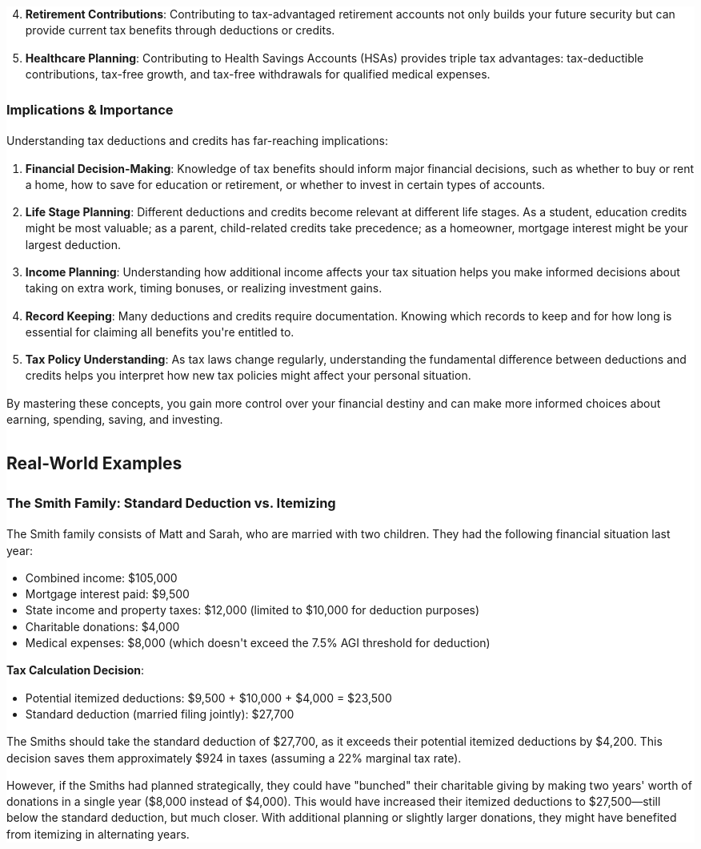 4. **Retirement Contributions**: Contributing to tax-advantaged retirement accounts not only builds your future security but can provide current tax benefits through deductions or credits.

5. **Healthcare Planning**: Contributing to Health Savings Accounts (HSAs) provides triple tax advantages: tax-deductible contributions, tax-free growth, and tax-free withdrawals for qualified medical expenses.

### Implications & Importance

Understanding tax deductions and credits has far-reaching implications:

1. **Financial Decision-Making**: Knowledge of tax benefits should inform major financial decisions, such as whether to buy or rent a home, how to save for education or retirement, or whether to invest in certain types of accounts.

2. **Life Stage Planning**: Different deductions and credits become relevant at different life stages. As a student, education credits might be most valuable; as a parent, child-related credits take precedence; as a homeowner, mortgage interest might be your largest deduction.

3. **Income Planning**: Understanding how additional income affects your tax situation helps you make informed decisions about taking on extra work, timing bonuses, or realizing investment gains.

4. **Record Keeping**: Many deductions and credits require documentation. Knowing which records to keep and for how long is essential for claiming all benefits you're entitled to.

5. **Tax Policy Understanding**: As tax laws change regularly, understanding the fundamental difference between deductions and credits helps you interpret how new tax policies might affect your personal situation.

By mastering these concepts, you gain more control over your financial destiny and can make more informed choices about earning, spending, saving, and investing.

## Real-World Examples

### The Smith Family: Standard Deduction vs. Itemizing

The Smith family consists of Matt and Sarah, who are married with two children. They had the following financial situation last year:

- Combined income: $105,000
- Mortgage interest paid: $9,500
- State income and property taxes: $12,000 (limited to $10,000 for deduction purposes)
- Charitable donations: $4,000
- Medical expenses: $8,000 (which doesn't exceed the 7.5% AGI threshold for deduction)

**Tax Calculation Decision**:
- Potential itemized deductions: $9,500 + $10,000 + $4,000 = $23,500
- Standard deduction (married filing jointly): $27,700

The Smiths should take the standard deduction of $27,700, as it exceeds their potential itemized deductions by $4,200. This decision saves them approximately $924 in taxes (assuming a 22% marginal tax rate).

However, if the Smiths had planned strategically, they could have "bunched" their charitable giving by making two years' worth of donations in a single year ($8,000 instead of $4,000). This would have increased their itemized deductions to $27,500—still below the standard deduction, but much closer. With additional planning or slightly larger donations, they might have benefited from itemizing in alternating years.
